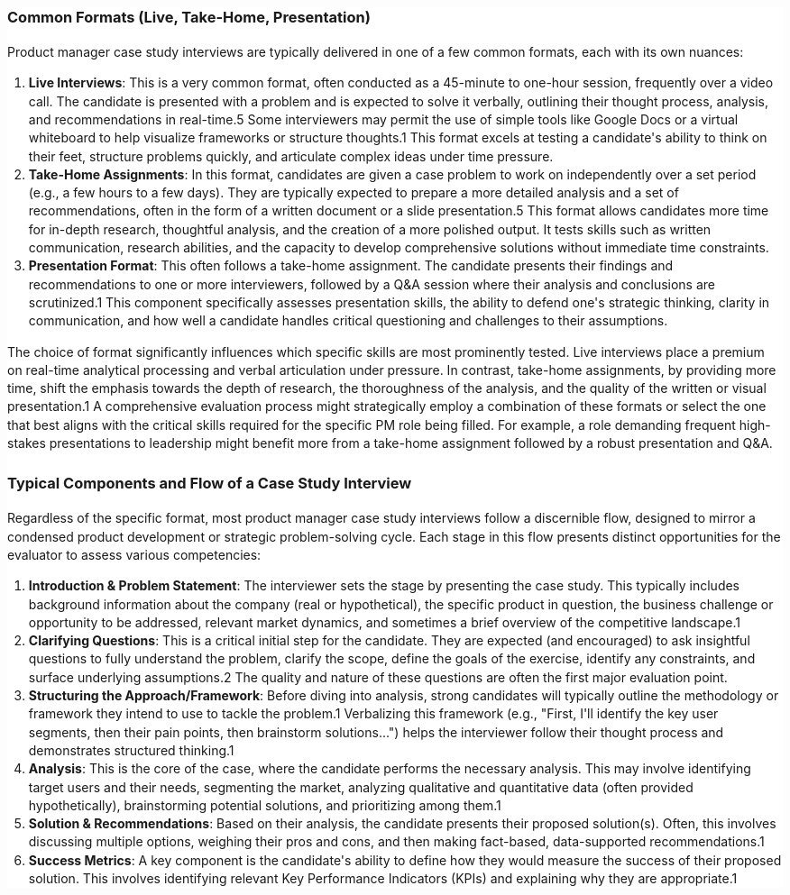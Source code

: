 ### **Common Formats (Live, Take-Home, Presentation)**

Product manager case study interviews are typically delivered in one of a few common formats, each with its own nuances:

1. **Live Interviews**: This is a very common format, often conducted as a 45-minute to one-hour session, frequently over a video call. The candidate is presented with a problem and is expected to solve it verbally, outlining their thought process, analysis, and recommendations in real-time.5 Some interviewers may permit the use of simple tools like Google Docs or a virtual whiteboard to help visualize frameworks or structure thoughts.1 This format excels at testing a candidate's ability to think on their feet, structure problems quickly, and articulate complex ideas under time pressure.  
2. **Take-Home Assignments**: In this format, candidates are given a case problem to work on independently over a set period (e.g., a few hours to a few days). They are typically expected to prepare a more detailed analysis and a set of recommendations, often in the form of a written document or a slide presentation.5 This format allows candidates more time for in-depth research, thoughtful analysis, and the creation of a more polished output. It tests skills such as written communication, research abilities, and the capacity to develop comprehensive solutions without immediate time constraints.  
3. **Presentation Format**: This often follows a take-home assignment. The candidate presents their findings and recommendations to one or more interviewers, followed by a Q\&A session where their analysis and conclusions are scrutinized.1 This component specifically assesses presentation skills, the ability to defend one's strategic thinking, clarity in communication, and how well a candidate handles critical questioning and challenges to their assumptions.

The choice of format significantly influences which specific skills are most prominently tested. Live interviews place a premium on real-time analytical processing and verbal articulation under pressure. In contrast, take-home assignments, by providing more time, shift the emphasis towards the depth of research, the thoroughness of the analysis, and the quality of the written or visual presentation.1 A comprehensive evaluation process might strategically employ a combination of these formats or select the one that best aligns with the critical skills required for the specific PM role being filled. For example, a role demanding frequent high-stakes presentations to leadership might benefit more from a take-home assignment followed by a robust presentation and Q\&A.

### **Typical Components and Flow of a Case Study Interview**

Regardless of the specific format, most product manager case study interviews follow a discernible flow, designed to mirror a condensed product development or strategic problem-solving cycle. Each stage in this flow presents distinct opportunities for the evaluator to assess various competencies:

1. **Introduction & Problem Statement**: The interviewer sets the stage by presenting the case study. This typically includes background information about the company (real or hypothetical), the specific product in question, the business challenge or opportunity to be addressed, relevant market dynamics, and sometimes a brief overview of the competitive landscape.1  
2. **Clarifying Questions**: This is a critical initial step for the candidate. They are expected (and encouraged) to ask insightful questions to fully understand the problem, clarify the scope, define the goals of the exercise, identify any constraints, and surface underlying assumptions.2 The quality and nature of these questions are often the first major evaluation point.  
3. **Structuring the Approach/Framework**: Before diving into analysis, strong candidates will typically outline the methodology or framework they intend to use to tackle the problem.1 Verbalizing this framework (e.g., "First, I'll identify the key user segments, then their pain points, then brainstorm solutions...") helps the interviewer follow their thought process and demonstrates structured thinking.1  
4. **Analysis**: This is the core of the case, where the candidate performs the necessary analysis. This may involve identifying target users and their needs, segmenting the market, analyzing qualitative and quantitative data (often provided hypothetically), brainstorming potential solutions, and prioritizing among them.1  
5. **Solution & Recommendations**: Based on their analysis, the candidate presents their proposed solution(s). Often, this involves discussing multiple options, weighing their pros and cons, and then making fact-based, data-supported recommendations.1  
6. **Success Metrics**: A key component is the candidate's ability to define how they would measure the success of their proposed solution. This involves identifying relevant Key Performance Indicators (KPIs) and explaining why they are appropriate.1  